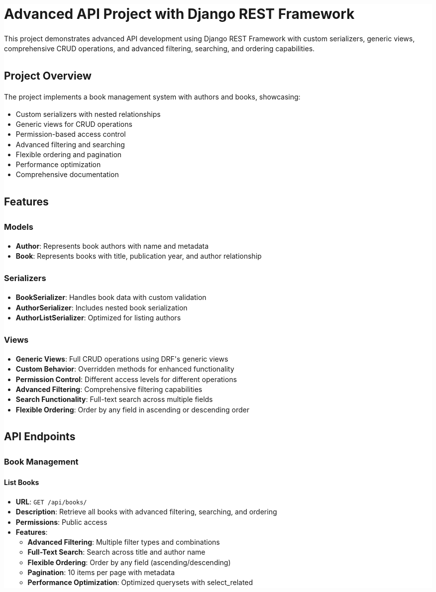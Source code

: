 # Advanced API Project with Django REST Framework

This project demonstrates advanced API development using Django REST Framework with custom serializers, generic views, comprehensive CRUD operations, and advanced filtering, searching, and ordering capabilities.

## Project Overview

The project implements a book management system with authors and books, showcasing:
- Custom serializers with nested relationships
- Generic views for CRUD operations
- Permission-based access control
- Advanced filtering and searching
- Flexible ordering and pagination
- Performance optimization
- Comprehensive documentation

## Features

### Models
- **Author**: Represents book authors with name and metadata
- **Book**: Represents books with title, publication year, and author relationship

### Serializers
- **BookSerializer**: Handles book data with custom validation
- **AuthorSerializer**: Includes nested book serialization
- **AuthorListSerializer**: Optimized for listing authors

### Views
- **Generic Views**: Full CRUD operations using DRF's generic views
- **Custom Behavior**: Overridden methods for enhanced functionality
- **Permission Control**: Different access levels for different operations
- **Advanced Filtering**: Comprehensive filtering capabilities
- **Search Functionality**: Full-text search across multiple fields
- **Flexible Ordering**: Order by any field in ascending or descending order

## API Endpoints

### Book Management

#### List Books
- **URL**: `GET /api/books/`
- **Description**: Retrieve all books with advanced filtering, searching, and ordering
- **Permissions**: Public access
- **Features**: 
  - **Advanced Filtering**: Multiple filter types and combinations
  - **Full-Text Search**: Search across title and author name
  - **Flexible Ordering**: Order by any field (ascending/descending)
  - **Pagination**: 10 items per page with metadata
  - **Performance Optimization**: Optimized querysets with select_related
